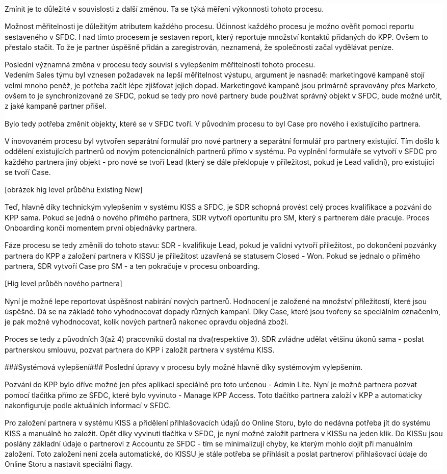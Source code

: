 Zmínit je to důležité v souvislosti z další změnou. Ta se týká měření výkonnosti tohoto procesu.

Možnost měřitelnosti je důležitým atributem každého procesu. Účinnost každého procesu je možno ověřit pomoci reportu sestaveného v SFDC. I nad tímto procesem je sestaven report, který reportuje množství kontaktů přidaných do KPP. Ovšem to přestalo stačit. To že je partner úspěšně přidán a zaregistrován, neznamená, že společnosti začal vydělávat peníze.

Poslední významná změna v procesu tedy souvisí s vylepšením měřitelnosti tohoto procesu.   
Vedením Sales týmu byl vznesen požadavek na lepší měřitelnost výstupu, argument je nasnadě: marketingové kampaně stojí velmi mnoho peněž, je potřeba začít lépe zjišťovat jejich dopad.
Marketingové kampaně jsou primárně spravovány přes Marketo, ovšem to je synchronizované ze SFDC, pokud se tedy pro nové partnery bude používat správný objekt v SFDC, bude možné určit, z jaké kampaně partner přišel.

Bylo tedy potřeba změnit objekty, které se v SFDC tvoří.
V původním procesu to byl Case pro nového i existujícího partnera.

V inovovaném procesu byl vytvořen separátní formulář pro nové partnery a separátní formulář pro partnery existující.
Tím došlo k oddělení existujících partnerů od novým potencionálních partnerů přímo v systému. Po vyplnění formuláře se vytvoří v SFDC pro každého partnera jiný objekt - pro nové se tvoří Lead (který se dále překlopuje v příležitost, pokud je Lead validní), pro existující se tvoří Case.

[obrázek hig level průběhu Existing New]

Teď, hlavně díky technickým vylepšením v systému KISS a SFDC, je SDR schopná provést celý proces kvalifikace a pozvání do KPP sama.
Pokud se jedná o nového přímého partnera, SDR vytvoří oportunitu pro SM, který s partnerem dále pracuje. Proces Onboarding končí momentem první objednávky partnera.

Fáze procesu se tedy změnili do tohoto stavu:
SDR - kvalifikuje Lead, pokud je validní vytvoří příležitost, po dokončení pozvánky partnera do KPP a založení partnera v KISSU je příležitost uzavřená se statusem Closed - Won. Pokud se jednalo o přímého partnera, SDR vytvoří Case pro SM - a ten pokračuje v procesu onboarding.

[Hig level průběh nového partnera]

Nyní je možné lepe reportovat úspěšnost nabírání nových partnerů. Hodnocení je založené na množství příležitostí, které jsou úspěšné. Dá se na základě toho vyhodnocovat dopady různých kampaní. Díky Case, které jsou tvořeny se speciálním označením, je pak možné vyhodnocovat, kolik nových partnerů nakonec opravdu objedná zboží.

Proces se tedy z původních 3(až 4) pracovníků dostal na dva(respektive 3). SDR zvládne udělat většinu úkonů sama - poslat partnerskou smlouvu, pozvat partnera do KPP i založit partnera v systému KISS. 

###Systémová vylepšení###
Poslední úpravy v procesu byly  možné hlavně díky systémovým vylepšením. 

Pozvání do KPP bylo dříve možné jen přes aplikaci speciálně pro toto určenou - Admin Lite. Nyní je možné partnera pozvat pomocí tlačítka přímo ze SFDC, které bylo vyvinuto - Manage KPP Access. Toto tlačítko partnera založí v KPP a automaticky nakonfiguruje podle aktuálních informací v SFDC.

Pro založení partnera v systému KISS a přidělení přihlašovacích údajů do Online Storu, bylo do nedávna potřeba jít do systému KISS a manuálně ho založit.
Opět díky vyvinutí tlačítka v SFDC, je nyní možné založit partnera v KISSu na jeden klik. Do KISSu jsou poslány základní údaje o partnerovi z Accountu ze SFDC - tím se minimalizují chyby, ke kterým mohlo dojít při manuálním založení.
Toto založení není zcela automatické, do KISSU je stále potřeba se přihlásit a poslat partnerovi přihlašovací údaje do Online Storu a nastavit speciální flagy.
